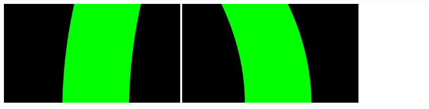 <img src="output_images/test_images/test1_warped_thresholded_with_lines.jpg" width="360"/> <img src="output_images/test_images/test2_warped_thresholded_with_lines.jpg" width="360"/>